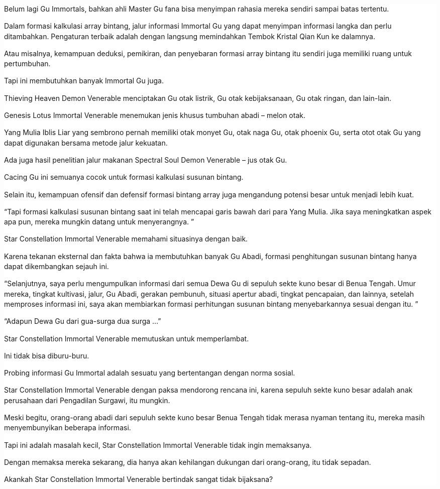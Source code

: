Belum lagi Gu Immortals, bahkan ahli Master Gu fana bisa menyimpan rahasia mereka sendiri sampai batas tertentu.

Dalam formasi kalkulasi array bintang, jalur informasi Immortal Gu yang dapat menyimpan informasi langka dan perlu ditambahkan. Pengaturan terbaik adalah dengan langsung memindahkan Tembok Kristal Qian Kun ke dalamnya.

Atau misalnya, kemampuan deduksi, pemikiran, dan penyebaran formasi array bintang itu sendiri juga memiliki ruang untuk pertumbuhan.

Tapi ini membutuhkan banyak Immortal Gu juga.

Thieving Heaven Demon Venerable menciptakan Gu otak listrik, Gu otak kebijaksanaan, Gu otak ringan, dan lain-lain.

Genesis Lotus Immortal Venerable menemukan jenis khusus tumbuhan abadi – melon otak.

Yang Mulia Iblis Liar yang sembrono pernah memiliki otak monyet Gu, otak naga Gu, otak phoenix Gu, serta otot otak Gu yang dapat digunakan bersama metode jalur kekuatan.

Ada juga hasil penelitian jalur makanan Spectral Soul Demon Venerable – jus otak Gu.

Cacing Gu ini semuanya cocok untuk formasi kalkulasi susunan bintang.

Selain itu, kemampuan ofensif dan defensif formasi bintang array juga mengandung potensi besar untuk menjadi lebih kuat.

“Tapi formasi kalkulasi susunan bintang saat ini telah mencapai garis bawah dari para Yang Mulia. Jika saya meningkatkan aspek apa pun, mereka mungkin datang untuk menyerangnya. ”

Star Constellation Immortal Venerable memahami situasinya dengan baik.

Karena tekanan eksternal dan fakta bahwa ia membutuhkan banyak Gu Abadi, formasi penghitungan susunan bintang hanya dapat dikembangkan sejauh ini.

“Selanjutnya, saya perlu mengumpulkan informasi dari semua Dewa Gu di sepuluh sekte kuno besar di Benua Tengah. Umur mereka, tingkat kultivasi, jalur, Gu Abadi, gerakan pembunuh, situasi apertur abadi, tingkat pencapaian, dan lainnya, setelah memproses informasi ini, saya akan membiarkan formasi perhitungan susunan bintang menyebarkannya sesuai dengan itu. ”

“Adapun Dewa Gu dari gua-surga dua surga …”

Star Constellation Immortal Venerable memutuskan untuk memperlambat.

Ini tidak bisa diburu-buru.

Probing informasi Gu Immortal adalah sesuatu yang bertentangan dengan norma sosial.

Star Constellation Immortal Venerable dengan paksa mendorong rencana ini, karena sepuluh sekte kuno besar adalah anak perusahaan dari Pengadilan Surgawi, itu mungkin.

Meski begitu, orang-orang abadi dari sepuluh sekte kuno besar Benua Tengah tidak merasa nyaman tentang itu, mereka masih menyembunyikan beberapa informasi.

Tapi ini adalah masalah kecil, Star Constellation Immortal Venerable tidak ingin memaksanya.

Dengan memaksa mereka sekarang, dia hanya akan kehilangan dukungan dari orang-orang, itu tidak sepadan.

Akankah Star Constellation Immortal Venerable bertindak sangat tidak bijaksana?
